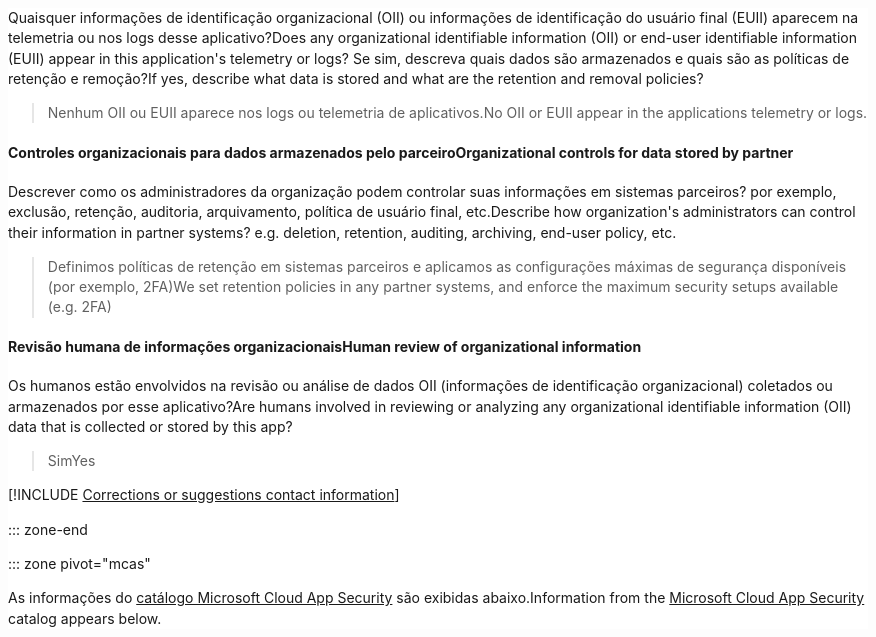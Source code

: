 <span data-ttu-id="35f3c-172">Quaisquer informações de identificação organizacional (OII) ou informações de identificação do usuário final (EUII) aparecem na telemetria ou nos logs desse aplicativo?</span><span class="sxs-lookup"><span data-stu-id="35f3c-172">Does any organizational identifiable information (OII) or end-user identifiable information (EUII) appear in this application's telemetry or logs?</span></span> <span data-ttu-id="35f3c-173">Se sim, descreva quais dados são armazenados e quais são as políticas de retenção e remoção?</span><span class="sxs-lookup"><span data-stu-id="35f3c-173">If yes, describe what data is stored and what are the retention and removal policies?</span></span>

><span data-ttu-id="35f3c-174">Nenhum OII ou EUII aparece nos logs ou telemetria de aplicativos.</span><span class="sxs-lookup"><span data-stu-id="35f3c-174">No OII or EUII appear in the applications telemetry or logs.</span></span>

#### <a name="organizational-controls-for-data-stored-by-partner"></a><span data-ttu-id="35f3c-175">Controles organizacionais para dados armazenados pelo parceiro</span><span class="sxs-lookup"><span data-stu-id="35f3c-175">Organizational controls for data stored by partner</span></span>

<span data-ttu-id="35f3c-176">Descrever como os administradores da organização podem controlar suas informações em sistemas parceiros? por exemplo, exclusão, retenção, auditoria, arquivamento, política de usuário final, etc.</span><span class="sxs-lookup"><span data-stu-id="35f3c-176">Describe how organization's administrators can control their information in partner systems? e.g. deletion, retention, auditing, archiving, end-user policy, etc.</span></span>

><span data-ttu-id="35f3c-177">Definimos políticas de retenção em sistemas parceiros e aplicamos as configurações máximas de segurança disponíveis (por exemplo, 2FA)</span><span class="sxs-lookup"><span data-stu-id="35f3c-177">We set retention policies in any partner systems, and enforce the maximum security setups available (e.g. 2FA)</span></span>

#### <a name="human-review-of-organizational-information"></a><span data-ttu-id="35f3c-178">Revisão humana de informações organizacionais</span><span class="sxs-lookup"><span data-stu-id="35f3c-178">Human review of organizational information</span></span>

<span data-ttu-id="35f3c-179">Os humanos estão envolvidos na revisão ou análise de dados OII (informações de identificação organizacional) coletados ou armazenados por esse aplicativo?</span><span class="sxs-lookup"><span data-stu-id="35f3c-179">Are humans involved in reviewing or analyzing any organizational identifiable information (OII) data that is collected or stored by this app?</span></span>

><span data-ttu-id="35f3c-180">Sim</span><span class="sxs-lookup"><span data-stu-id="35f3c-180">Yes</span></span>

[!INCLUDE [Corrections or suggestions contact information](../includes/corrections-or-suggestions.md)]

::: zone-end

::: zone pivot="mcas"

<span data-ttu-id="35f3c-181">As informações do [catálogo Microsoft Cloud App Security](https://www.microsoft.com/enterprise-mobility-security/cloud-app-security) são exibidas abaixo.</span><span class="sxs-lookup"><span data-stu-id="35f3c-181">Information from the [Microsoft Cloud App Security](https://www.microsoft.com/enterprise-mobility-security/cloud-app-security) catalog appears below.</span></span>

